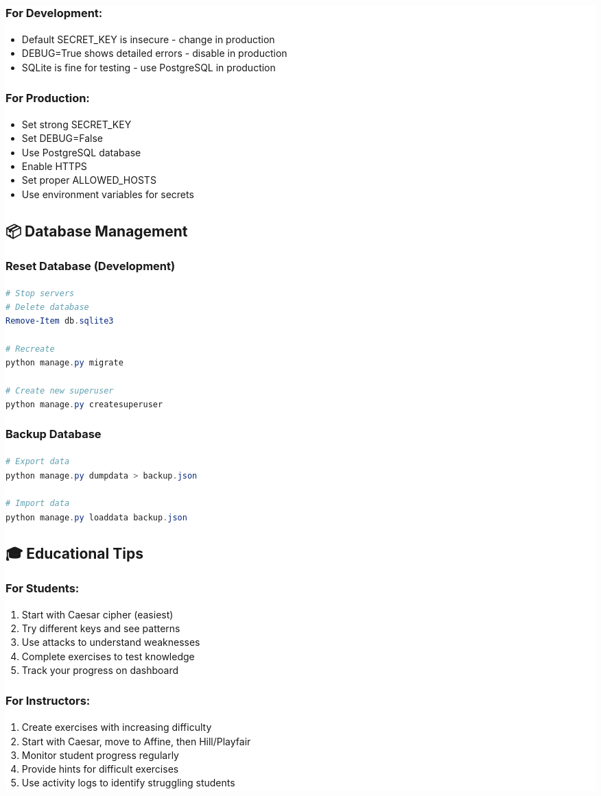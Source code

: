 ### For Development:
- Default SECRET_KEY is insecure - change in production
- DEBUG=True shows detailed errors - disable in production
- SQLite is fine for testing - use PostgreSQL in production

### For Production:
- Set strong SECRET_KEY
- Set DEBUG=False
- Use PostgreSQL database
- Enable HTTPS
- Set proper ALLOWED_HOSTS
- Use environment variables for secrets

## 📦 Database Management

### Reset Database (Development)

```powershell
# Stop servers
# Delete database
Remove-Item db.sqlite3

# Recreate
python manage.py migrate

# Create new superuser
python manage.py createsuperuser
```

### Backup Database

```powershell
# Export data
python manage.py dumpdata > backup.json

# Import data
python manage.py loaddata backup.json
```

## 🎓 Educational Tips

### For Students:
1. Start with Caesar cipher (easiest)
2. Try different keys and see patterns
3. Use attacks to understand weaknesses
4. Complete exercises to test knowledge
5. Track your progress on dashboard

### For Instructors:
1. Create exercises with increasing difficulty
2. Start with Caesar, move to Affine, then Hill/Playfair
3. Monitor student progress regularly
4. Provide hints for difficult exercises
5. Use activity logs to identify struggling students
